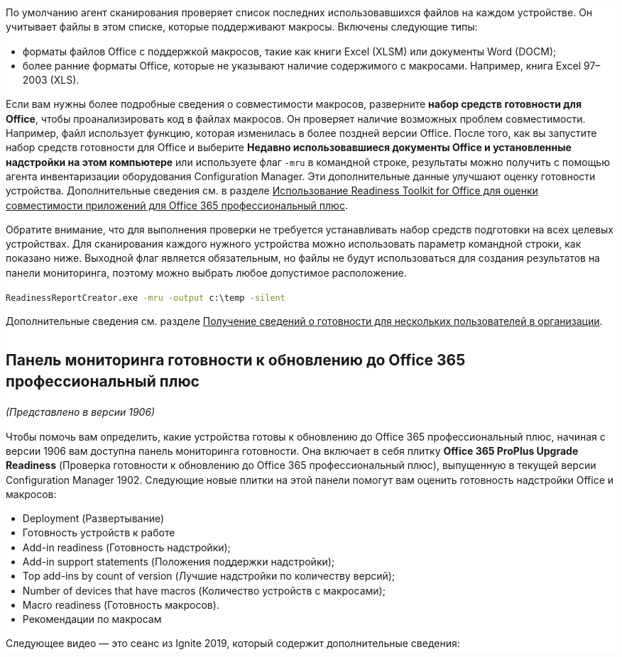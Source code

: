 По умолчанию агент сканирования проверяет список последних использовавшихся файлов на каждом устройстве. Он учитывает файлы в этом списке, которые поддерживают макросы. Включены следующие типы:
- форматы файлов Office с поддержкой макросов, такие как книги Excel (XLSM) или документы Word (DOCM);  
- более ранние форматы Office, которые не указывают наличие содержимого с макросами. Например, книга Excel 97–2003 (XLS).

Если вам нужны более подробные сведения о совместимости макросов, разверните **набор средств готовности для Office**, чтобы проанализировать код в файлах макросов. Он проверяет наличие возможных проблем совместимости. Например, файл использует функцию, которая изменилась в более поздней версии Office. После того, как вы запустите набор средств готовности для Office и выберите **Недавно использовавшиеся документы Office и установленные надстройки на этом компьютере** или используете флаг `-mru` в командной строке, результаты можно получить с помощью агента инвентаризации оборудования Configuration Manager. Эти дополнительные данные улучшают оценку готовности устройства. Дополнительные сведения см. в разделе [Использование Readiness Toolkit for Office для оценки совместимости приложений для Office 365 профессиональный плюс](https://aka.ms/readinesstoolkit).

Обратите внимание, что для выполнения проверки не требуется устанавливать набор средств подготовки на всех целевых устройствах. Для сканирования каждого нужного устройства можно использовать параметр командной строки, как показано ниже.  Выходной флаг является обязательным, но файлы не будут использоваться для создания результатов на панели мониторинга, поэтому можно выбрать любое допустимое расположение.

```cmd
ReadinessReportCreator.exe -mru -output c:\temp -silent
```

Дополнительные сведения см. разделе [Получение сведений о готовности для нескольких пользователей в организации](/deployoffice/use-the-readiness-toolkit-to-assess-application-compatibility-for-office-365-pro#getting-readiness-information-for-multiple-users-in-an-enterprise).

## <a name="office-365-proplus-upgrade-readiness-dashboard"></a><a name="bkmk_readiness-dash"></a> Панель мониторинга готовности к обновлению до Office 365 профессиональный плюс

*(Представлено в версии 1906)*


Чтобы помочь вам определить, какие устройства готовы к обновлению до Office 365 профессиональный плюс, начиная с версии 1906 вам доступна панель мониторинга готовности. Она включает в себя плитку **Office 365 ProPlus Upgrade Readiness** (Проверка готовности к обновлению до Office 365 профессиональный плюс), выпущенную в текущей версии Configuration Manager 1902. Следующие новые плитки на этой панели помогут вам оценить готовность надстройки Office и макросов:

- Deployment (Развертывание)
- Готовность устройств к работе
- Add-in readiness (Готовность надстройки);
- Add-in support statements (Положения поддержки надстройки);
- Top add-ins by count of version (Лучшие надстройки по количеству версий);
- Number of devices that have macros (Количество устройств с макросами);
- Macro readiness (Готовность макросов).
- Рекомендации по макросам

Следующее видео — это сеанс из Ignite 2019, который содержит дополнительные сведения:
